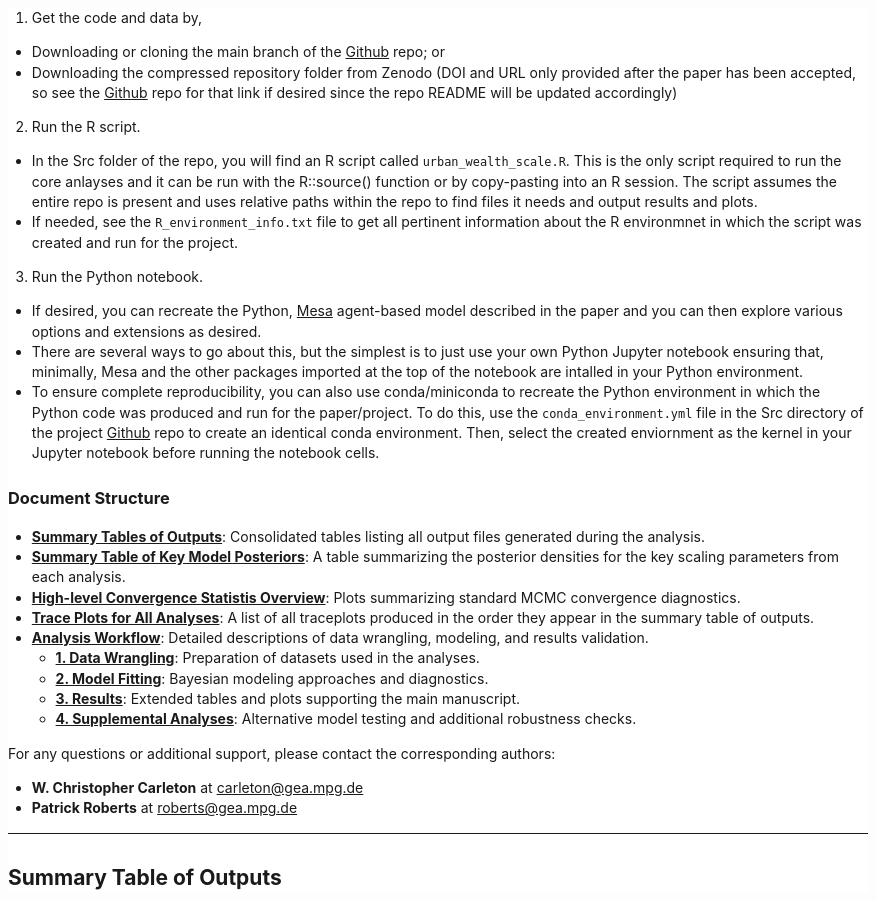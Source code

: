 1. Get the code and data by, 
- Downloading or cloning the main branch of the [Github](https://github.com/wccarleton/urbanscale) repo; or
- Downloading the compressed repository folder from Zenodo (DOI and URL only provided after the paper has been accepted, so see the [Github](https://github.com/wccarleton/urbanscale) repo for that link if desired since the repo README will be updated accordingly)

2. Run the R script.
- In the Src folder of the repo, you will find an R script called `urban_wealth_scale.R`. This is the only script required to run the core anlayses and it can be run with the R::source() function or by copy-pasting into an R session. The script assumes the entire repo is present and uses relative paths within the repo to find files it needs and output results and plots.
- If needed, see the `R_environment_info.txt` file to get all pertinent information about the R environmnet in which the script was created and run for the project.

3. Run the Python notebook.
- If desired, you can recreate the Python, [Mesa](https://mesa.readthedocs.io/stable/) agent-based model described in the paper and you can then explore various options and extensions as desired.
- There are several ways to go about this, but the simplest is to just use your own Python Jupyter notebook ensuring that, minimally, Mesa and the other packages imported at the top of the notebook are intalled in your Python environment.
- To ensure complete reproducibility, you can also use conda/miniconda to recreate the Python environment in which the Python code was produced and run for the paper/project. To do this, use the `conda_environment.yml` file in the Src directory of the project [Github](https://github.com/wccarleton/urbanscale) repo to create an identical conda environment. Then, select the created enviornment as the kernel in your Jupyter notebook before running the notebook cells.

### Document Structure
- **[Summary Tables of Outputs](#summary-table-of-outputs)**: Consolidated tables listing all output files generated during the analysis.
- **[Summary Table of Key Model Posteriors](#summary-table-of-key-model-posteriors)**: A table summarizing the posterior densities for the key scaling parameters from each analysis.
- **[High-level Convergence Statistis Overview](#high-level-convergence-statistis-overview)**: Plots summarizing standard MCMC convergence diagnostics.
- **[Trace Plots for All Analyses](#trace-plots-for-all-analyses)**: A list of all traceplots produced in the order they appear in the summary table of outputs.
- **[Analysis Workflow](#analysis-workflow)**: Detailed descriptions of data wrangling, modeling, and results validation.
  - **[1. Data Wrangling](#1-data-wrangling)**: Preparation of datasets used in the analyses.
  - **[2. Model Fitting](#2-model-fitting)**: Bayesian modeling approaches and diagnostics.
  - **[3. Results](#3-results)**: Extended tables and plots supporting the main manuscript.
  - **[4. Supplemental Analyses](#4-supplemental-analyses)**: Alternative model testing and additional robustness checks.

For any questions or additional support, please contact the corresponding authors:
- **W. Christopher Carleton** at [carleton@gea.mpg.de](mailto:carleton@gea.mpg.de)
- **Patrick Roberts** at [roberts@gea.mpg.de](mailto:roberts@gea.mpg.de)

---

## Summary Table of Outputs
